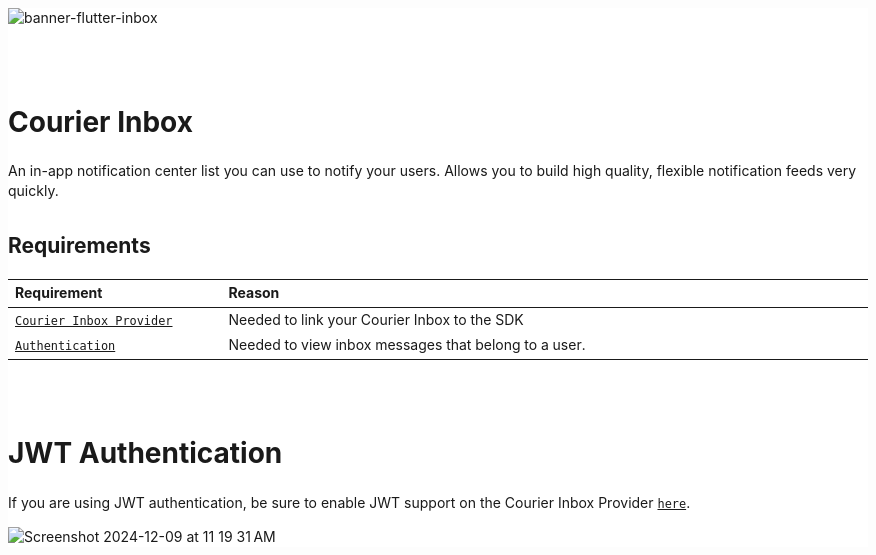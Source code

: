 <img width="1040" alt="banner-flutter-inbox" src="https://github.com/trycourier/courier-flutter/assets/6370613/57eb1876-6cf3-4ecd-a9ff-134c36c45678">

&emsp;

# Courier Inbox

An in-app notification center list you can use to notify your users. Allows you to build high quality, flexible notification feeds very quickly.

## Requirements

<table>
    <thead>
        <tr>
            <th width="250px" align="left">Requirement</th>
            <th width="800px" align="left">Reason</th>
        </tr>
    </thead>
    <tbody>
        <tr width="600px">
            <tr width="600px">
                <td align="left">
                    <a href="https://app.courier.com/channels/courier">
                        <code>Courier Inbox Provider</code>
                    </a>
                </td>
                <td align="left">
                    Needed to link your Courier Inbox to the SDK
                </td>
            </tr>
            <td align="left">
                <a href="https://github.com/trycourier/courier-flutter/blob/master/Docs/1_Authentication.md">
                    <code>Authentication</code>
                </a>
            </td>
            <td align="left">
                Needed to view inbox messages that belong to a user.
            </td>
        </tr>
    </tbody>
</table>

&emsp;

# JWT Authentication

If you are using JWT authentication, be sure to enable JWT support on the Courier Inbox Provider [`here`](https://app.courier.com/integrations/catalog/courier).

<img width="385" alt="Screenshot 2024-12-09 at 11 19 31 AM" src="https://github.com/user-attachments/assets/71c945f3-9fa0-4736-ae0d-a4760cb49220">
